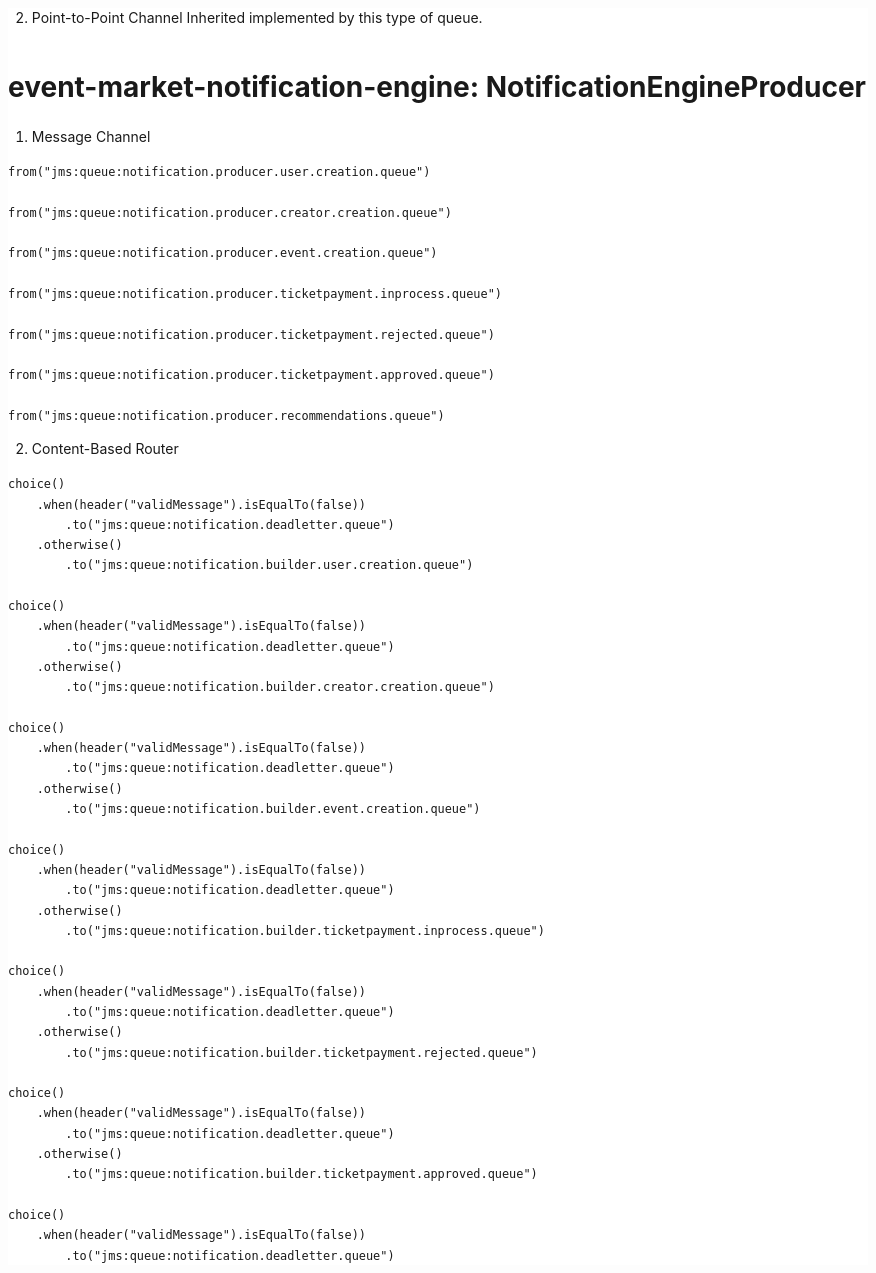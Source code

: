2. Point-to-Point Channel
Inherited implemented by this type of queue.

# event-market-notification-engine: NotificationEngineProducer
1. Message Channel
```
from("jms:queue:notification.producer.user.creation.queue")

from("jms:queue:notification.producer.creator.creation.queue")

from("jms:queue:notification.producer.event.creation.queue")

from("jms:queue:notification.producer.ticketpayment.inprocess.queue")

from("jms:queue:notification.producer.ticketpayment.rejected.queue")

from("jms:queue:notification.producer.ticketpayment.approved.queue")

from("jms:queue:notification.producer.recommendations.queue")
```

2. Content-Based Router
```
choice()
    .when(header("validMessage").isEqualTo(false))
        .to("jms:queue:notification.deadletter.queue")
    .otherwise()
        .to("jms:queue:notification.builder.user.creation.queue")

choice()
    .when(header("validMessage").isEqualTo(false))
        .to("jms:queue:notification.deadletter.queue")
    .otherwise()
        .to("jms:queue:notification.builder.creator.creation.queue")

choice()
    .when(header("validMessage").isEqualTo(false))
        .to("jms:queue:notification.deadletter.queue")
    .otherwise()
        .to("jms:queue:notification.builder.event.creation.queue")

choice()
    .when(header("validMessage").isEqualTo(false))
        .to("jms:queue:notification.deadletter.queue")
    .otherwise()
        .to("jms:queue:notification.builder.ticketpayment.inprocess.queue")

choice()
    .when(header("validMessage").isEqualTo(false))
        .to("jms:queue:notification.deadletter.queue")
    .otherwise()
        .to("jms:queue:notification.builder.ticketpayment.rejected.queue")

choice()
    .when(header("validMessage").isEqualTo(false))
        .to("jms:queue:notification.deadletter.queue")
    .otherwise()
        .to("jms:queue:notification.builder.ticketpayment.approved.queue")

choice()
    .when(header("validMessage").isEqualTo(false))
        .to("jms:queue:notification.deadletter.queue")
```